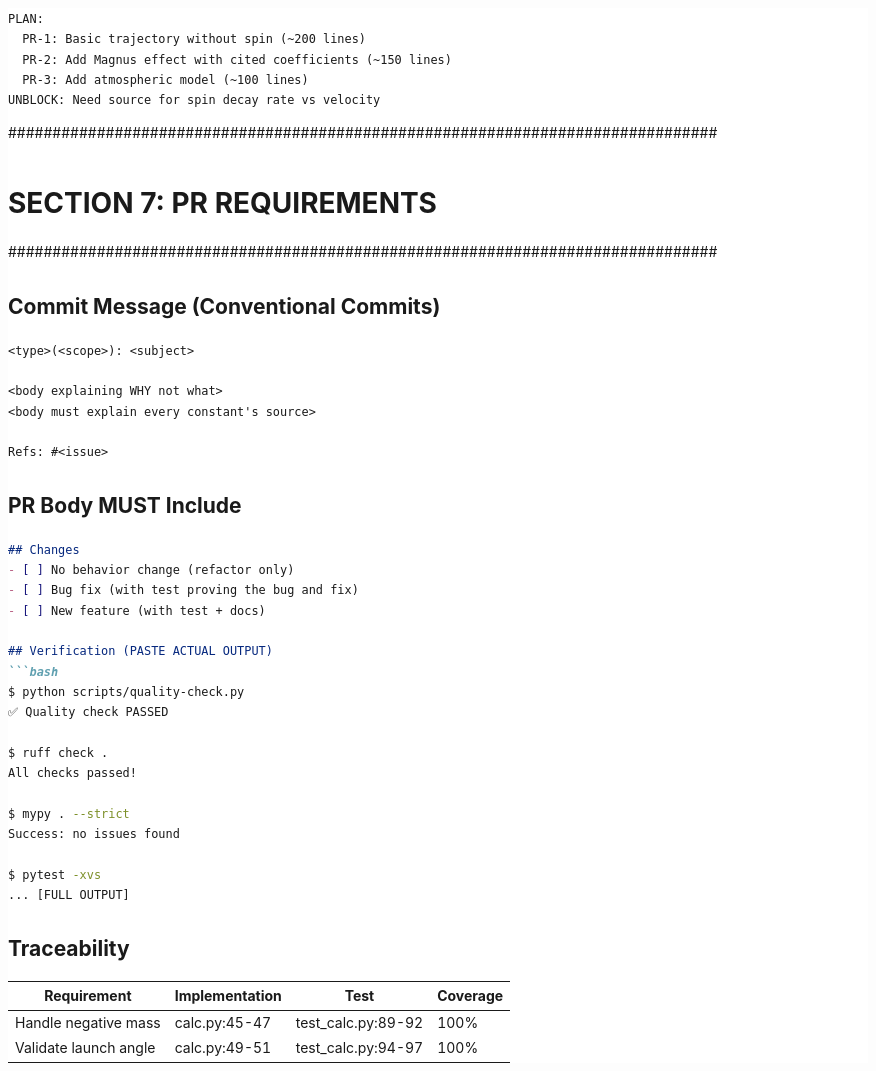 ```
PLAN:
  PR-1: Basic trajectory without spin (~200 lines)
  PR-2: Add Magnus effect with cited coefficients (~150 lines)
  PR-3: Add atmospheric model (~100 lines)
UNBLOCK: Need source for spin decay rate vs velocity
```

################################################################################
# SECTION 7: PR REQUIREMENTS
################################################################################
## Commit Message (Conventional Commits)
```
<type>(<scope>): <subject>

<body explaining WHY not what>
<body must explain every constant's source>

Refs: #<issue>
```

## PR Body MUST Include
```markdown
## Changes
- [ ] No behavior change (refactor only)
- [ ] Bug fix (with test proving the bug and fix)
- [ ] New feature (with test + docs)

## Verification (PASTE ACTUAL OUTPUT)
```bash
$ python scripts/quality-check.py
✅ Quality check PASSED

$ ruff check .
All checks passed!

$ mypy . --strict
Success: no issues found

$ pytest -xvs
... [FULL OUTPUT]
```

## Traceability
| Requirement | Implementation | Test | Coverage |
|-------------|---------------|------|----------|
| Handle negative mass | calc.py:45-47 | test_calc.py:89-92 | 100% |
| Validate launch angle | calc.py:49-51 | test_calc.py:94-97 | 100% |
